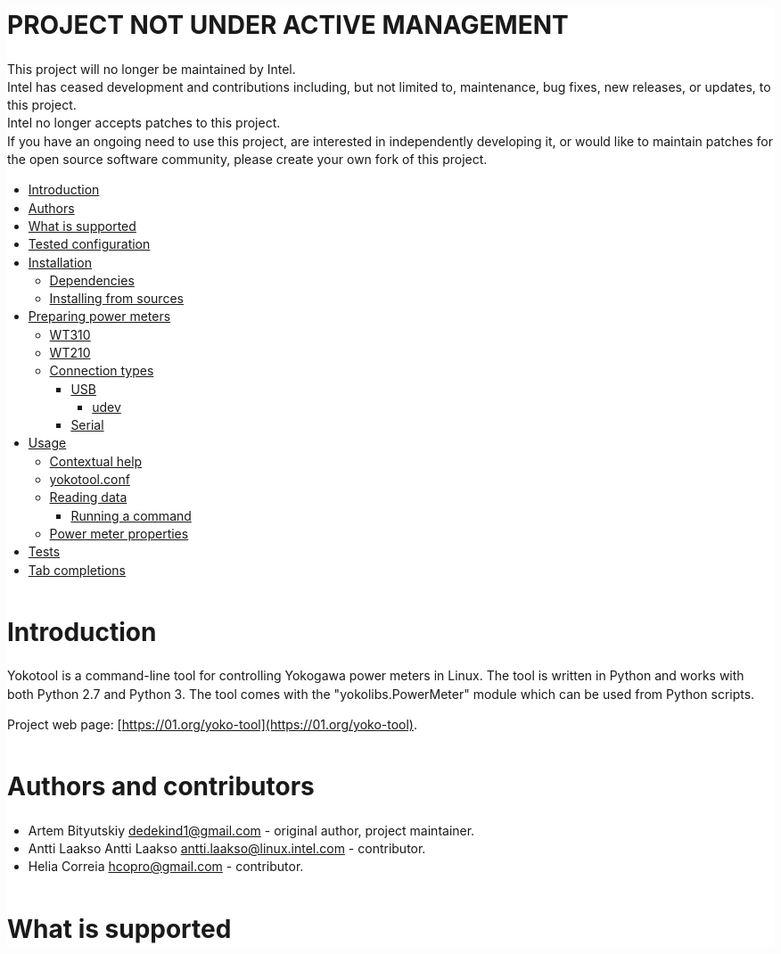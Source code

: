 # PROJECT NOT UNDER ACTIVE MANAGEMENT #  
This project will no longer be maintained by Intel.  
Intel has ceased development and contributions including, but not limited to, maintenance, bug fixes, new releases, or updates, to this project.  
Intel no longer accepts patches to this project.  
 If you have an ongoing need to use this project, are interested in independently developing it, or would like to maintain patches for the open source software community, please create your own fork of this project.  
  

- [Introduction](#introduction)
- [Authors](#authors)
- [What is supported](#what-is-supported)
- [Tested configuration](#tested-configuration)
- [Installation](#installation)
  - [Dependencies](#dependencies)
  - [Installing from sources](#installing-from-sources)
- [Preparing power meters](#preparing-power-meters)
  - [WT310](#wt310)
  - [WT210](#wt210)
  - [Connection types](#connection-types)
    - [USB](#usb)
      - [udev](#udev)
    - [Serial](#serial)
- [Usage](#usage)
  - [Contextual help](#contextual-help)
  - [yokotool.conf](#yokotoolconf)
  - [Reading data](#reading-data)
    - [Running a command](#running-a-command)
  - [Power meter properties](#power-meter-properties)
- [Tests](#tests)
- [Tab completions](#tab-completions)

# Introduction

Yokotool is a command-line tool for controlling Yokogawa power meters in Linux.
The tool is written in Python and works with both Python 2.7 and Python 3. The
tool comes with the "yokolibs.PowerMeter" module which can be used from Python scripts.

Project web page: [https://01.org/yoko-tool](https://01.org/yoko-tool).

# Authors and contributors

* Artem Bityutskiy <dedekind1@gmail.com> - original author, project maintainer.
* Antti Laakso Antti Laakso <antti.laakso@linux.intel.com> - contributor.
* Helia Correia <hcopro@gmail.com> - contributor.

# What is supported
